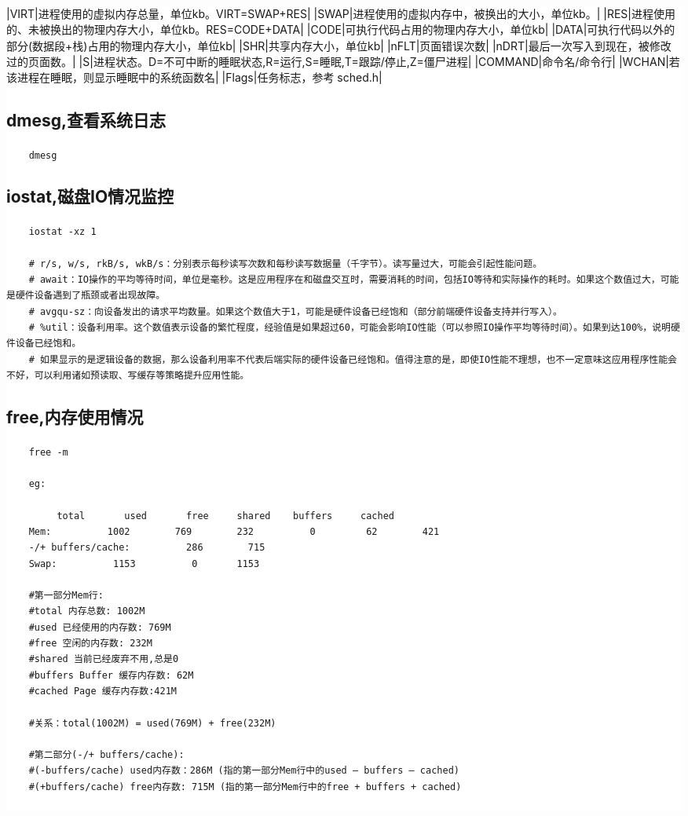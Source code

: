 |VIRT|进程使用的虚拟内存总量，单位kb。VIRT=SWAP+RES|
|SWAP|进程使用的虚拟内存中，被换出的大小，单位kb。|
|RES|进程使用的、未被换出的物理内存大小，单位kb。RES=CODE+DATA|
|CODE|可执行代码占用的物理内存大小，单位kb|
|DATA|可执行代码以外的部分(数据段+栈)占用的物理内存大小，单位kb|
|SHR|共享内存大小，单位kb|
|nFLT|页面错误次数|
|nDRT|最后一次写入到现在，被修改过的页面数。|
|S|进程状态。D=不可中断的睡眠状态,R=运行,S=睡眠,T=跟踪/停止,Z=僵尸进程|
|COMMAND|命令名/命令行|
|WCHAN|若该进程在睡眠，则显示睡眠中的系统函数名|
|Flags|任务标志，参考 sched.h|

## dmesg,查看系统日志
```shell script
    dmesg
```
## iostat,磁盘IO情况监控
```shell script
    iostat -xz 1
    
    # r/s, w/s, rkB/s, wkB/s：分别表示每秒读写次数和每秒读写数据量（千字节）。读写量过大，可能会引起性能问题。
    # await：IO操作的平均等待时间，单位是毫秒。这是应用程序在和磁盘交互时，需要消耗的时间，包括IO等待和实际操作的耗时。如果这个数值过大，可能是硬件设备遇到了瓶颈或者出现故障。
    # avgqu-sz：向设备发出的请求平均数量。如果这个数值大于1，可能是硬件设备已经饱和（部分前端硬件设备支持并行写入）。
    # %util：设备利用率。这个数值表示设备的繁忙程度，经验值是如果超过60，可能会影响IO性能（可以参照IO操作平均等待时间）。如果到达100%，说明硬件设备已经饱和。
    # 如果显示的是逻辑设备的数据，那么设备利用率不代表后端实际的硬件设备已经饱和。值得注意的是，即使IO性能不理想，也不一定意味这应用程序性能会不好，可以利用诸如预读取、写缓存等策略提升应用性能。
```
## free,内存使用情况
```shell script
    free -m
    
    eg:
    
         total       used       free     shared    buffers     cached
    Mem:          1002        769        232          0         62        421
    -/+ buffers/cache:          286        715
    Swap:          1153          0       1153
    
    #第一部分Mem行:
    #total 内存总数: 1002M
    #used 已经使用的内存数: 769M
    #free 空闲的内存数: 232M
    #shared 当前已经废弃不用,总是0
    #buffers Buffer 缓存内存数: 62M
    #cached Page 缓存内存数:421M
    
    #关系：total(1002M) = used(769M) + free(232M)
    
    #第二部分(-/+ buffers/cache):
    #(-buffers/cache) used内存数：286M (指的第一部分Mem行中的used – buffers – cached)
    #(+buffers/cache) free内存数: 715M (指的第一部分Mem行中的free + buffers + cached)
    
```